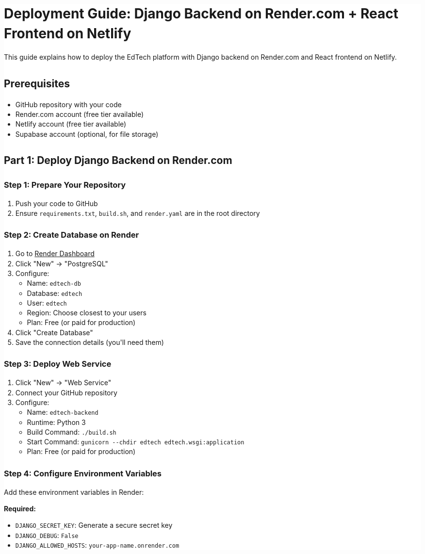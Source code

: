 # Deployment Guide: Django Backend on Render.com + React Frontend on Netlify

This guide explains how to deploy the EdTech platform with Django backend on Render.com and React frontend on Netlify.

## Prerequisites

- GitHub repository with your code
- Render.com account (free tier available)
- Netlify account (free tier available)
- Supabase account (optional, for file storage)

## Part 1: Deploy Django Backend on Render.com

### Step 1: Prepare Your Repository

1. Push your code to GitHub
2. Ensure `requirements.txt`, `build.sh`, and `render.yaml` are in the root directory

### Step 2: Create Database on Render

1. Go to [Render Dashboard](https://dashboard.render.com/)
2. Click "New" → "PostgreSQL"
3. Configure:
   - Name: `edtech-db`
   - Database: `edtech`
   - User: `edtech`
   - Region: Choose closest to your users
   - Plan: Free (or paid for production)
4. Click "Create Database"
5. Save the connection details (you'll need them)

### Step 3: Deploy Web Service

1. Click "New" → "Web Service"
2. Connect your GitHub repository
3. Configure:
   - Name: `edtech-backend`
   - Runtime: Python 3
   - Build Command: `./build.sh`
   - Start Command: `gunicorn --chdir edtech edtech.wsgi:application`
   - Plan: Free (or paid for production)

### Step 4: Configure Environment Variables

Add these environment variables in Render:

**Required:**
- `DJANGO_SECRET_KEY`: Generate a secure secret key
- `DJANGO_DEBUG`: `False`
- `DJANGO_ALLOWED_HOSTS`: `your-app-name.onrender.com`
